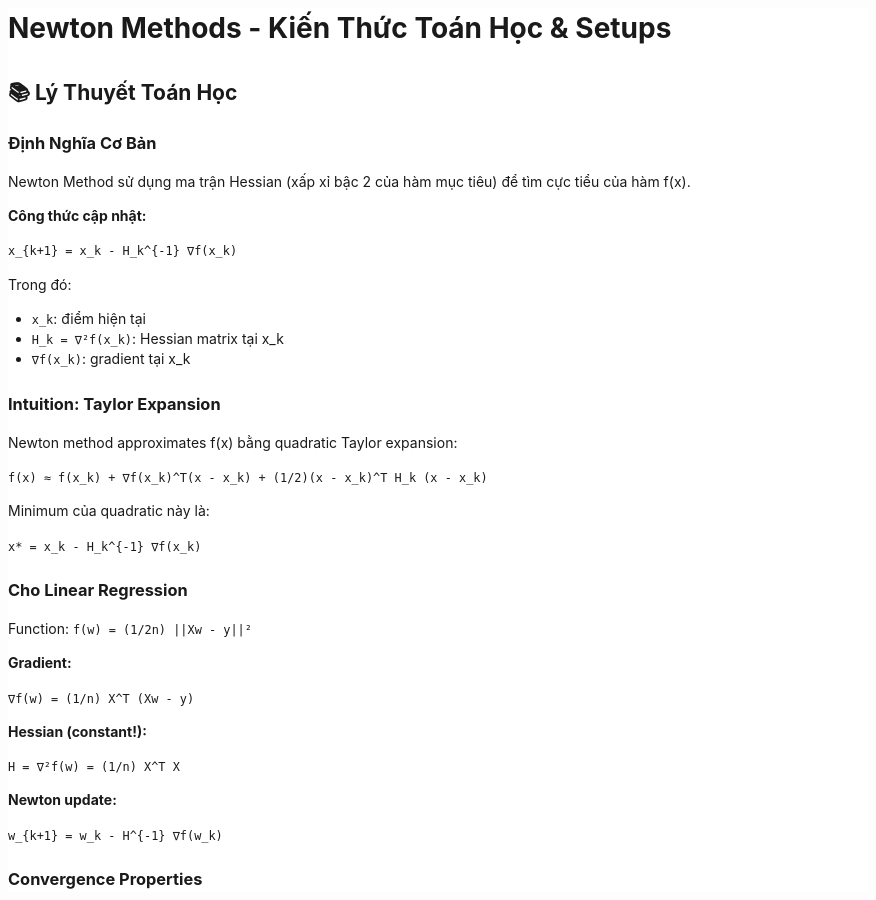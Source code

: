 # Newton Methods - Kiến Thức Toán Học & Setups

## 📚 **Lý Thuyết Toán Học**

### **Định Nghĩa Cơ Bản**

Newton Method sử dụng ma trận Hessian (xấp xỉ bậc 2 của hàm mục tiêu) để tìm cực tiểu của hàm f(x).

**Công thức cập nhật:**

```
x_{k+1} = x_k - H_k^{-1} ∇f(x_k)
```

Trong đó:

- `x_k`: điểm hiện tại
- `H_k = ∇²f(x_k)`: Hessian matrix tại x_k
- `∇f(x_k)`: gradient tại x_k

### **Intuition: Taylor Expansion**

Newton method approximates f(x) bằng quadratic Taylor expansion:

```
f(x) ≈ f(x_k) + ∇f(x_k)^T(x - x_k) + (1/2)(x - x_k)^T H_k (x - x_k)
```

Minimum của quadratic này là:

```
x* = x_k - H_k^{-1} ∇f(x_k)
```

### **Cho Linear Regression**

Function: `f(w) = (1/2n) ||Xw - y||²`

**Gradient:**

```
∇f(w) = (1/n) X^T (Xw - y)
```

**Hessian (constant!):**

```
H = ∇²f(w) = (1/n) X^T X
```

**Newton update:**

```
w_{k+1} = w_k - H^{-1} ∇f(w_k)
```

### **Convergence Properties**
